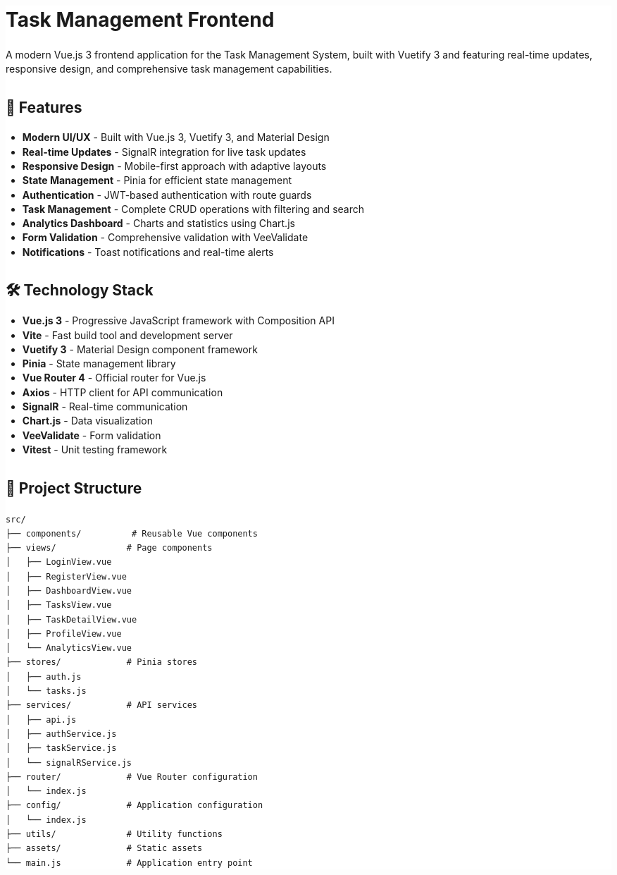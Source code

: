 # Task Management Frontend

A modern Vue.js 3 frontend application for the Task Management System, built with Vuetify 3 and featuring real-time updates, responsive design, and comprehensive task management capabilities.

## 🚀 Features

- **Modern UI/UX** - Built with Vue.js 3, Vuetify 3, and Material Design
- **Real-time Updates** - SignalR integration for live task updates
- **Responsive Design** - Mobile-first approach with adaptive layouts
- **State Management** - Pinia for efficient state management
- **Authentication** - JWT-based authentication with route guards
- **Task Management** - Complete CRUD operations with filtering and search
- **Analytics Dashboard** - Charts and statistics using Chart.js
- **Form Validation** - Comprehensive validation with VeeValidate
- **Notifications** - Toast notifications and real-time alerts

## 🛠️ Technology Stack

- **Vue.js 3** - Progressive JavaScript framework with Composition API
- **Vite** - Fast build tool and development server
- **Vuetify 3** - Material Design component framework
- **Pinia** - State management library
- **Vue Router 4** - Official router for Vue.js
- **Axios** - HTTP client for API communication
- **SignalR** - Real-time communication
- **Chart.js** - Data visualization
- **VeeValidate** - Form validation
- **Vitest** - Unit testing framework

## 📁 Project Structure

```
src/
├── components/          # Reusable Vue components
├── views/              # Page components
│   ├── LoginView.vue
│   ├── RegisterView.vue
│   ├── DashboardView.vue
│   ├── TasksView.vue
│   ├── TaskDetailView.vue
│   ├── ProfileView.vue
│   └── AnalyticsView.vue
├── stores/             # Pinia stores
│   ├── auth.js
│   └── tasks.js
├── services/           # API services
│   ├── api.js
│   ├── authService.js
│   ├── taskService.js
│   └── signalRService.js
├── router/             # Vue Router configuration
│   └── index.js
├── config/             # Application configuration
│   └── index.js
├── utils/              # Utility functions
├── assets/             # Static assets
└── main.js             # Application entry point
```
